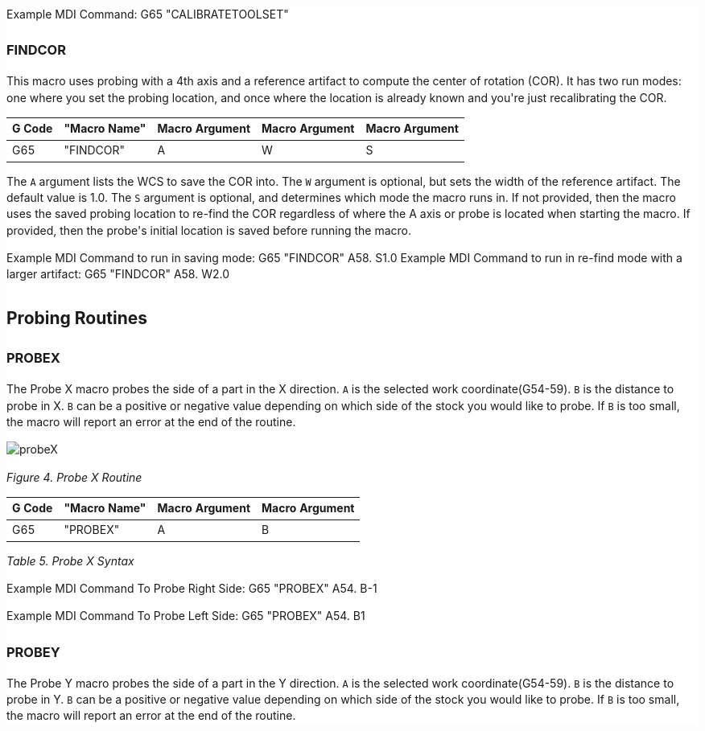 Example MDI Command: G65 "CALIBRATETOOLSET"

### FINDCOR

This macro uses probing with a 4th axis and a reference artifact to compute the center of rotation (COR). 
It has two run modes: one where you set the probing location, and once where the location is already known and you're just recalibrating the COR. 

| G Code | "Macro Name" | Macro Argument | Macro Argument | Macro Argument |
| --- | --- | --- | --- | --- |
| G65 | "FINDCOR" | A | W | S |

The `A` argument lists the WCS to save the COR into. 
The `W` argument is optional, but sets the width of the reference artifact. The default value is 1.0. 
The `S` argument is optional, and determines which mode the macro runs in. 
If not provided, then the macro uses the saved probing location to re-find the COR regardless of where the A axis or probe is located when starting the macro. 
If provided, then the probe's initial location is saved before running the macro. 

Example MDI Command to run in saving mode: G65 "FINDCOR" A58. S1.0
Example MDI Command to run in re-find mode with a larger artifact: G65 "FINDCOR" A58. W2.0

## Probing Routines

### PROBEX

The Probe X macro probes the side of a part in the X direction. 
`A` is the selected work coordinate(G54-59). 
`B` is the distance to probe in X. 
`B` can be a positive or negative value depending on which side of the stock you would like to probe. 
If `B` is too small, the macro will report an error at the end of the routine.

![probeX](images/probeX.png)

_Figure 4. Probe X Routine_

| G Code | "Macro Name" | Macro Argument | Macro Argument |
| --- | --- | --- | --- |
| G65 | "PROBEX" | A | B |

_Table 5. Probe X Syntax_

Example MDI Command To Probe Right Side: G65 "PROBEX" A54. B-1

Example MDI Command To Probe Left Side: G65 "PROBEX" A54. B1

### PROBEY

The Probe Y macro probes the side of a part in the Y direction. 
`A` is the selected work coordinate(G54-59). 
`B` is the distance to probe in Y. 
`B` can be a positive or negative value depending on which side of the stock you would like to probe. 
If `B` is too small, the macro will report an error at the end of the routine.
